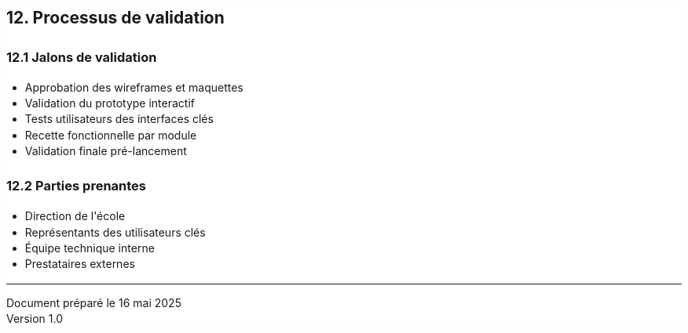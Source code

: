 ## 12. Processus de validation 

### 12.1 Jalons de validation
- Approbation des wireframes et maquettes
- Validation du prototype interactif
- Tests utilisateurs des interfaces clés
- Recette fonctionnelle par module
- Validation finale pré-lancement

### 12.2 Parties prenantes
- Direction de l'école
- Représentants des utilisateurs clés
- Équipe technique interne
- Prestataires externes

---

Document préparé le 16 mai 2025  
Version 1.0
